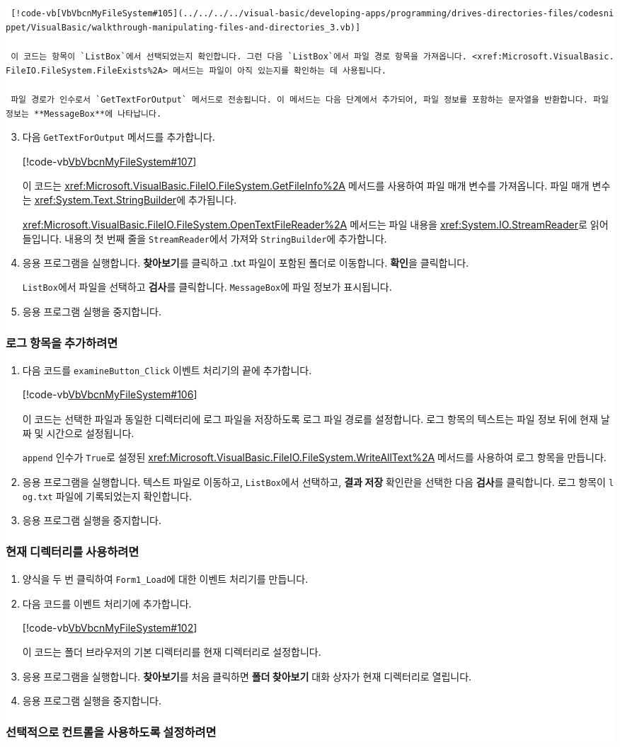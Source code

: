      [!code-vb[VbVbcnMyFileSystem#105](../../../../visual-basic/developing-apps/programming/drives-directories-files/codesnippet/VisualBasic/walkthrough-manipulating-files-and-directories_3.vb)]  
  
     이 코드는 항목이 `ListBox`에서 선택되었는지 확인합니다. 그런 다음 `ListBox`에서 파일 경로 항목을 가져옵니다. <xref:Microsoft.VisualBasic.FileIO.FileSystem.FileExists%2A> 메서드는 파일이 아직 있는지를 확인하는 데 사용됩니다.  
  
     파일 경로가 인수로서 `GetTextForOutput` 메서드로 전송됩니다. 이 메서드는 다음 단계에서 추가되어, 파일 정보를 포함하는 문자열을 반환합니다. 파일 정보는 **MessageBox**에 나타납니다.  
  
3.  다음 `GetTextForOutput` 메서드를 추가합니다.  
  
     [!code-vb[VbVbcnMyFileSystem#107](../../../../visual-basic/developing-apps/programming/drives-directories-files/codesnippet/VisualBasic/walkthrough-manipulating-files-and-directories_4.vb)]  
  
     이 코드는 <xref:Microsoft.VisualBasic.FileIO.FileSystem.GetFileInfo%2A> 메서드를 사용하여 파일 매개 변수를 가져옵니다. 파일 매개 변수는 <xref:System.Text.StringBuilder>에 추가됩니다.  
  
     <xref:Microsoft.VisualBasic.FileIO.FileSystem.OpenTextFileReader%2A> 메서드는 파일 내용을 <xref:System.IO.StreamReader>로 읽어들입니다. 내용의 첫 번째 줄을 `StreamReader`에서 가져와 `StringBuilder`에 추가합니다.  
  
4.  응용 프로그램을 실행합니다. **찾아보기**를 클릭하고 .txt 파일이 포함된 폴더로 이동합니다. **확인**을 클릭합니다.  
  
     `ListBox`에서 파일을 선택하고 **검사**를 클릭합니다. `MessageBox`에 파일 정보가 표시됩니다.  
  
5.  응용 프로그램 실행을 중지합니다.  
  
### <a name="to-add-a-log-entry"></a>로그 항목을 추가하려면  
  
1.  다음 코드를 `examineButton_Click` 이벤트 처리기의 끝에 추가합니다.  
  
     [!code-vb[VbVbcnMyFileSystem#106](../../../../visual-basic/developing-apps/programming/drives-directories-files/codesnippet/VisualBasic/walkthrough-manipulating-files-and-directories_5.vb)]  
  
     이 코드는 선택한 파일과 동일한 디렉터리에 로그 파일을 저장하도록 로그 파일 경로를 설정합니다. 로그 항목의 텍스트는 파일 정보 뒤에 현재 날짜 및 시간으로 설정됩니다.  
  
     `append` 인수가 `True`로 설정된 <xref:Microsoft.VisualBasic.FileIO.FileSystem.WriteAllText%2A> 메서드를 사용하여 로그 항목을 만듭니다.  
  
2.  응용 프로그램을 실행합니다. 텍스트 파일로 이동하고, `ListBox`에서 선택하고, **결과 저장** 확인란을 선택한 다음 **검사**를 클릭합니다. 로그 항목이 `log.txt` 파일에 기록되었는지 확인합니다.  
  
3.  응용 프로그램 실행을 중지합니다.  
  
### <a name="to-use-the-current-directory"></a>현재 디렉터리를 사용하려면  
  
1.  양식을 두 번 클릭하여 `Form1_Load`에 대한 이벤트 처리기를 만듭니다.  
  
2.  다음 코드를 이벤트 처리기에 추가합니다.  
  
     [!code-vb[VbVbcnMyFileSystem#102](../../../../visual-basic/developing-apps/programming/drives-directories-files/codesnippet/VisualBasic/walkthrough-manipulating-files-and-directories_6.vb)]  
  
     이 코드는 폴더 브라우저의 기본 디렉터리를 현재 디렉터리로 설정합니다.  
  
3.  응용 프로그램을 실행합니다. **찾아보기**를 처음 클릭하면 **폴더 찾아보기** 대화 상자가 현재 디렉터리로 열립니다.  
  
4.  응용 프로그램 실행을 중지합니다.  
  
### <a name="to-selectively-enable-controls"></a>선택적으로 컨트롤을 사용하도록 설정하려면  
  